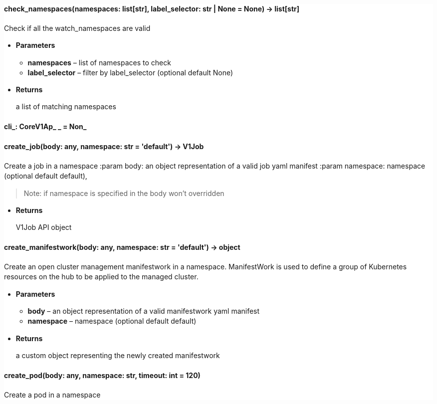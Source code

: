 
#### check_namespaces(namespaces: list[str], label_selector: str | None = None) -> list[str]
Check if all the watch_namespaces are valid


* **Parameters**

    
    * **namespaces** – list of namespaces to check
    * **label_selector** – filter by label_selector
    (optional default None)



* **Returns**

    a list of matching namespaces



#### cli_: CoreV1Ap_ _ = Non_ 

#### create_job(body: any, namespace: str = 'default') -> V1Job
Create a job in a namespace
:param body: an object representation of a valid job yaml manifest
:param namespace: namespace (optional default default),

> Note: if namespace is specified in the body won’t
> overridden


* **Returns**

    V1Job API object



#### create_manifestwork(body: any, namespace: str = 'default') -> object
Create an open cluster management manifestwork in a namespace.
ManifestWork is used to define a group of Kubernetes resources
on the hub to be applied to the managed cluster.


* **Parameters**

    
    * **body** – an object representation of
    a valid manifestwork yaml manifest
    * **namespace** – namespace (optional default default)



* **Returns**

    a custom object representing the newly created manifestwork



#### create_pod(body: any, namespace: str, timeout: int = 120)
Create a pod in a namespace

